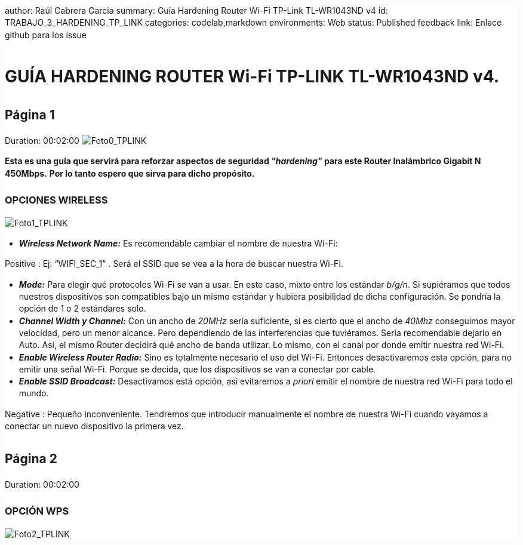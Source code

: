 author: Raúl Cabrera Garcia
summary: Guía Hardening Router Wi-Fi TP-Link TL-WR1043ND v4
id: TRABAJO_3_HARDENING_TP_LINK
categories: codelab,markdown
environments: Web
status: Published
feedback link: Enlace github para los issue

# GUÍA HARDENING ROUTER Wi-Fi TP-LINK TL-WR1043ND v4.

## Página 1
Duration: 00:02:00
![Foto0_TPLINK](img/foto0.jpg)

**Esta es una guía que servirá para reforzar aspectos de seguridad *"hardening"* para este Router Inalámbrico Gigabit N 450Mbps.**
**Por lo tanto espero que sirva para dicho propósito.**

### OPCIONES WIRELESS
![Foto1_TPLINK](img/foto1.jpg)

* ***Wireless Network Name:*** Es recomendable cambiar el nombre de nuestra Wi-Fi:

Positive
: Ej: “WIFI_SEC_1” . Será el SSID que se vea a la hora de buscar nuestra Wi-Fi.

* ***Mode:*** Para elegir qué protocolos Wi-Fi se van a usar. En este caso, mixto entre los estándar *b/g/n*. Si supiéramos que todos nuestros dispositivos son compatibles bajo un mismo estándar y hubiera posibilidad de dicha configuración. Se pondría la opción de 1 o 2 estándares solo.
* ***Channel Width y Channel:*** Con un ancho de *20MHz* sería suficiente, si es cierto que el ancho de *40Mhz* conseguimos mayor velocidad, pero un menor alcance. Pero dependiendo de las interferencias que tuviéramos. Sería recomendable dejarlo en Auto. Así, el mismo Router decidirá qué ancho de banda utilizar. Lo mismo, con el canal por donde emitir nuestra red Wi-Fi.
* ***Enable Wireless Router Radio:*** Sino es totalmente necesario el uso del Wi-Fi. Entonces desactivaremos esta opción, para no emitir una señal Wi-Fi. Porque se decida, que los dispositivos se van a conectar por cable.
* ***Enable SSID Broadcast:*** Desactivamos está opción, así evitaremos a *priori* emitir el nombre de nuestra red Wi-Fi para todo el mundo.

Negative
: Pequeño inconveniente. Tendremos que introducir manualmente el nombre de nuestra Wi-Fi cuando vayamos a conectar un nuevo dispositivo la primera vez.

## Página 2
Duration: 00:02:00

### OPCIÓN WPS
![Foto2_TPLINK](img/foto2.jpg)
